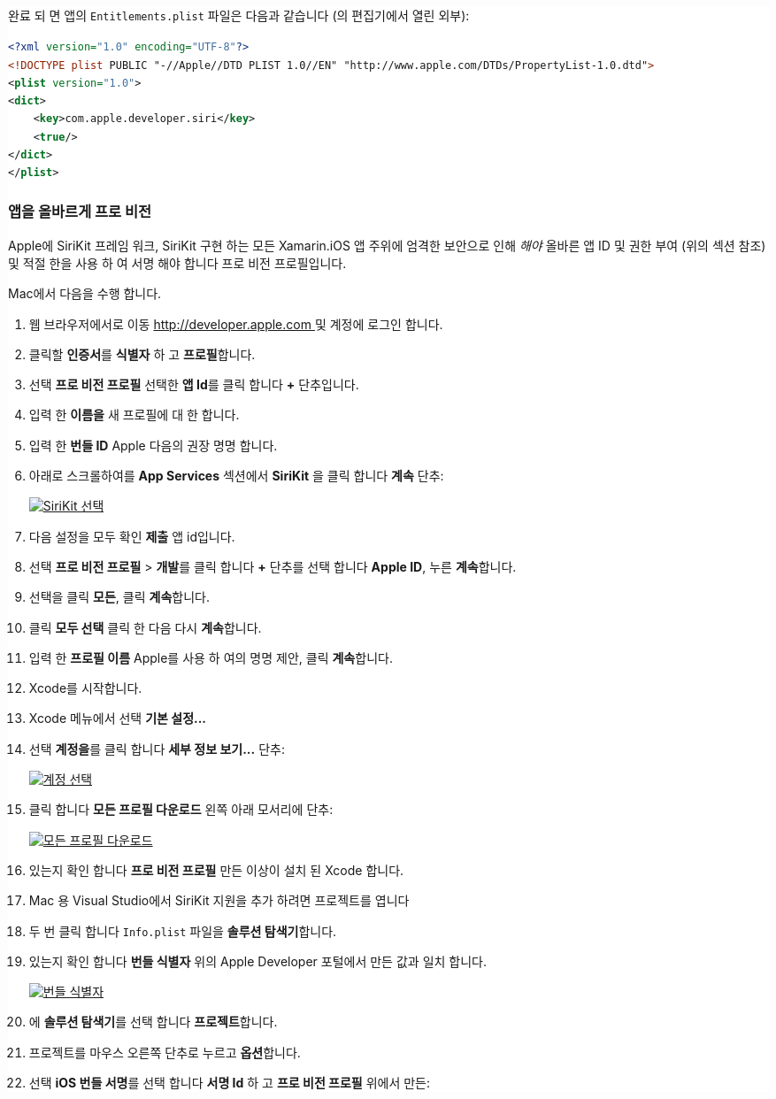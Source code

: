 완료 되 면 앱의 `Entitlements.plist` 파일은 다음과 같습니다 (의 편집기에서 열린 외부):

```xml
<?xml version="1.0" encoding="UTF-8"?>
<!DOCTYPE plist PUBLIC "-//Apple//DTD PLIST 1.0//EN" "http://www.apple.com/DTDs/PropertyList-1.0.dtd">
<plist version="1.0">
<dict>
    <key>com.apple.developer.siri</key>
    <true/>
</dict>
</plist>
```

### <a name="correctly-provisioning-the-app"></a>앱을 올바르게 프로 비전

Apple에 SiriKit 프레임 워크, SiriKit 구현 하는 모든 Xamarin.iOS 앱 주위에 엄격한 보안으로 인해 _해야_ 올바른 앱 ID 및 권한 부여 (위의 섹션 참조) 및 적절 한을 사용 하 여 서명 해야 합니다 프로 비전 프로필입니다.

Mac에서 다음을 수행 합니다.

1. 웹 브라우저에서로 이동 [ http://developer.apple.com ](http://developer.apple.com) 및 계정에 로그인 합니다.
2. 클릭할 **인증서**를 **식별자** 하 고 **프로필**합니다.
3. 선택 **프로 비전 프로필** 선택한 **앱 Id**를 클릭 합니다 **+** 단추입니다.
4. 입력 한 **이름을** 새 프로필에 대 한 합니다.
5. 입력 한 **번들 ID** Apple 다음의 권장 명명 합니다.
6. 아래로 스크롤하여를 **App Services** 섹션에서 **SiriKit** 을 클릭 합니다 **계속** 단추: 

    [![](implementing-sirikit-images/setup03.png "SiriKit 선택")](implementing-sirikit-images/setup03.png#lightbox)
7. 다음 설정을 모두 확인 **제출** 앱 id입니다.
8. 선택 **프로 비전 프로필** > **개발**를 클릭 합니다 **+** 단추를 선택 합니다 **Apple ID**, 누른 **계속**합니다.
9. 선택을 클릭 **모든**, 클릭 **계속**합니다.
10. 클릭 **모두 선택** 클릭 한 다음 다시 **계속**합니다.
11. 입력 한 **프로필 이름** Apple를 사용 하 여의 명명 제안, 클릭 **계속**합니다.
12. Xcode를 시작합니다.
13. Xcode 메뉴에서 선택 **기본 설정...**
14. 선택 **계정을**를 클릭 합니다 **세부 정보 보기...** 단추: 

    [![](implementing-sirikit-images/setup04.png "계정 선택")](implementing-sirikit-images/setup04.png#lightbox)
15. 클릭 합니다 **모든 프로필 다운로드** 왼쪽 아래 모서리에 단추: 

    [![](implementing-sirikit-images/setup05.png "모든 프로필 다운로드")](implementing-sirikit-images/setup05.png#lightbox)
16. 있는지 확인 합니다 **프로 비전 프로필** 만든 이상이 설치 된 Xcode 합니다.
17. Mac 용 Visual Studio에서 SiriKit 지원을 추가 하려면 프로젝트를 엽니다
18. 두 번 클릭 합니다 `Info.plist` 파일을 **솔루션 탐색기**합니다.
18. 있는지 확인 합니다 **번들 식별자** 위의 Apple Developer 포털에서 만든 값과 일치 합니다. 

    [![](implementing-sirikit-images/setup06.png "번들 식별자")](implementing-sirikit-images/setup06.png#lightbox)
18. 에 **솔루션 탐색기**를 선택 합니다 **프로젝트**합니다.
19. 프로젝트를 마우스 오른쪽 단추로 누르고 **옵션**합니다.
21. 선택 **iOS 번들 서명**를 선택 합니다 **서명 Id** 하 고 **프로 비전 프로필** 위에서 만든: 
